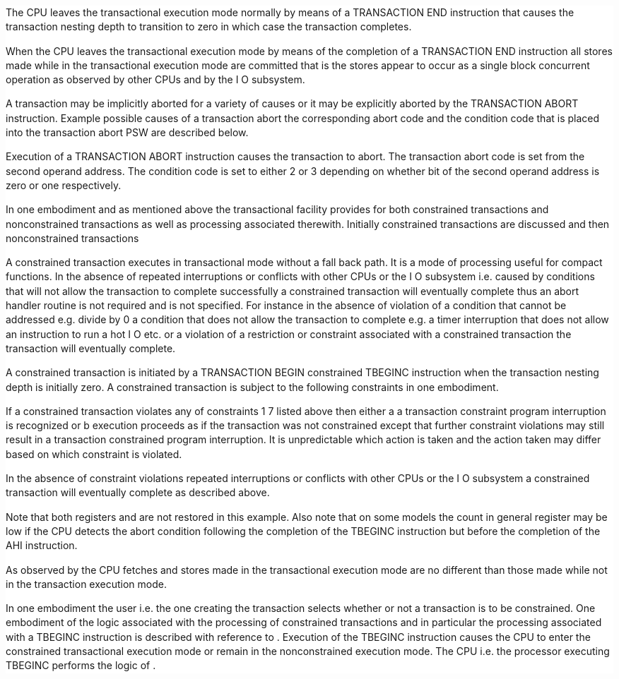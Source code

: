 The CPU leaves the transactional execution mode normally by means of a TRANSACTION END instruction that causes the transaction nesting depth to transition to zero in which case the transaction completes.

When the CPU leaves the transactional execution mode by means of the completion of a TRANSACTION END instruction all stores made while in the transactional execution mode are committed that is the stores appear to occur as a single block concurrent operation as observed by other CPUs and by the I O subsystem.

A transaction may be implicitly aborted for a variety of causes or it may be explicitly aborted by the TRANSACTION ABORT instruction. Example possible causes of a transaction abort the corresponding abort code and the condition code that is placed into the transaction abort PSW are described below.

Execution of a TRANSACTION ABORT instruction causes the transaction to abort. The transaction abort code is set from the second operand address. The condition code is set to either 2 or 3 depending on whether bit of the second operand address is zero or one respectively.

In one embodiment and as mentioned above the transactional facility provides for both constrained transactions and nonconstrained transactions as well as processing associated therewith. Initially constrained transactions are discussed and then nonconstrained transactions

A constrained transaction executes in transactional mode without a fall back path. It is a mode of processing useful for compact functions. In the absence of repeated interruptions or conflicts with other CPUs or the I O subsystem i.e. caused by conditions that will not allow the transaction to complete successfully a constrained transaction will eventually complete thus an abort handler routine is not required and is not specified. For instance in the absence of violation of a condition that cannot be addressed e.g. divide by 0 a condition that does not allow the transaction to complete e.g. a timer interruption that does not allow an instruction to run a hot I O etc. or a violation of a restriction or constraint associated with a constrained transaction the transaction will eventually complete.

A constrained transaction is initiated by a TRANSACTION BEGIN constrained TBEGINC instruction when the transaction nesting depth is initially zero. A constrained transaction is subject to the following constraints in one embodiment.

If a constrained transaction violates any of constraints 1 7 listed above then either a a transaction constraint program interruption is recognized or b execution proceeds as if the transaction was not constrained except that further constraint violations may still result in a transaction constrained program interruption. It is unpredictable which action is taken and the action taken may differ based on which constraint is violated.

In the absence of constraint violations repeated interruptions or conflicts with other CPUs or the I O subsystem a constrained transaction will eventually complete as described above.

Note that both registers and are not restored in this example. Also note that on some models the count in general register may be low if the CPU detects the abort condition following the completion of the TBEGINC instruction but before the completion of the AHI instruction.

As observed by the CPU fetches and stores made in the transactional execution mode are no different than those made while not in the transaction execution mode.

In one embodiment the user i.e. the one creating the transaction selects whether or not a transaction is to be constrained. One embodiment of the logic associated with the processing of constrained transactions and in particular the processing associated with a TBEGINC instruction is described with reference to . Execution of the TBEGINC instruction causes the CPU to enter the constrained transactional execution mode or remain in the nonconstrained execution mode. The CPU i.e. the processor executing TBEGINC performs the logic of .
